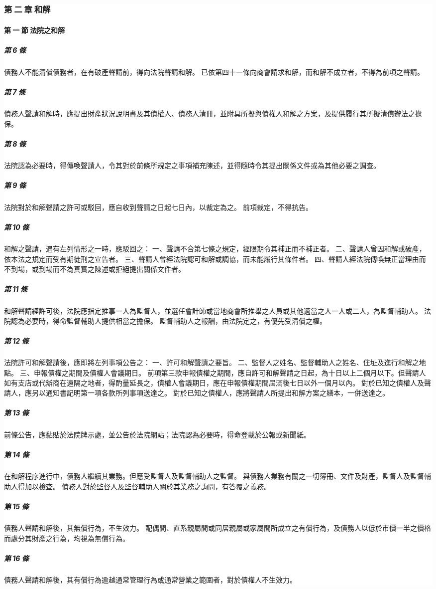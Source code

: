 ### 第 二 章 和解

#### 第 一 節 法院之和解

##### 第 6 條
債務人不能清償債務者，在有破產聲請前，得向法院聲請和解。
已依第四十一條向商會請求和解，而和解不成立者，不得為前項之聲請。

##### 第 7 條
債務人聲請和解時，應提出財產狀況說明書及其債權人、債務人清冊，並附具所擬與債權人和解之方案，及提供履行其所擬清償辦法之擔保。

##### 第 8 條
法院認為必要時，得傳喚聲請人，令其對於前條所規定之事項補充陳述，並得隨時令其提出關係文件或為其他必要之調查。

##### 第 9 條
法院對於和解聲請之許可或駁回，應自收到聲請之日起七日內，以裁定為之。
前項裁定，不得抗告。

##### 第 10 條
和解之聲請，遇有左列情形之一時，應駁回之：
一、聲請不合第七條之規定，經限期令其補正而不補正者。
二、聲請人曾因和解或破產，依本法之規定而受有期徒刑之宣告者。
三、聲請人曾經法院認可和解或調協，而未能履行其條件者。
四、聲請人經法院傳喚無正當理由而不到場，或到場而不為真實之陳述或拒絕提出關係文件者。

##### 第 11 條
和解聲請經許可後，法院應指定推事一人為監督人，並選任會計師或當地商會所推舉之人員或其他適當之人一人或二人，為監督輔助人。
法院認為必要時，得命監督輔助人提供相當之擔保。
監督輔助人之報酬，由法院定之，有優先受清償之權。

##### 第 12 條
法院許可和解聲請後，應即將左列事項公告之：
一、許可和解聲請之要旨。
二、監督人之姓名、監督輔助人之姓名、住址及進行和解之地點。
三、申報債權之期間及債權人會議期日。
前項第三款申報債權之期間，應自許可和解聲請之日起，為十日以上二個月以下。但聲請人如有支店或代辦商在遠隔之地者，得酌量延長之，債權人會議期日，應在申報債權期間屆滿後七日以外一個月以內。
對於已知之債權人及聲請人，應另以通知書記明第一項各款所列事項送達之。
對於已知之債權人，應將聲請人所提出和解方案之繕本，一併送達之。

##### 第 13 條
前條公告，應黏貼於法院牌示處，並公告於法院網站；法院認為必要時，得命登載於公報或新聞紙。

##### 第 14 條
在和解程序進行中，債務人繼續其業務。但應受監督人及監督輔助人之監督。
與債務人業務有關之一切簿冊、文件及財產，監督人及監督輔助人得加以檢查。
債務人對於監督人及監督輔助人關於其業務之詢問，有答覆之義務。

##### 第 15 條
債務人聲請和解後，其無償行為，不生效力。
配偶間、直系親屬間或同居親屬或家屬間所成立之有償行為，及債務人以低於市價一半之價格而處分其財產之行為，均視為無償行為。

##### 第 16 條
債務人聲請和解後，其有償行為逾越通常管理行為或通常營業之範圍者，對於債權人不生效力。
